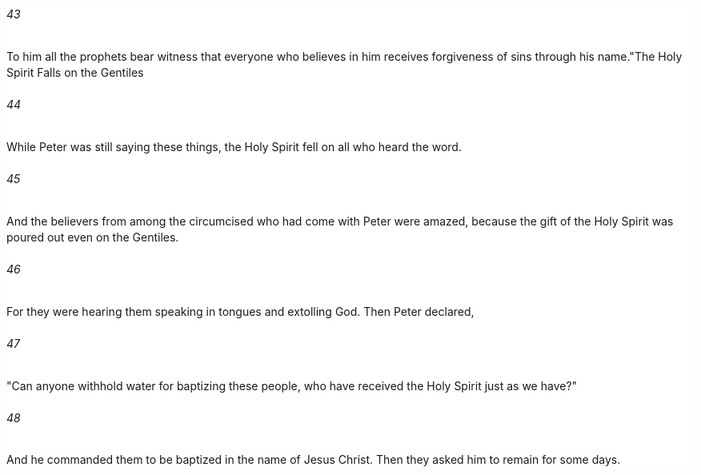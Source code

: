 ###### 43 
To him all the prophets bear witness that everyone who believes in him receives forgiveness of sins through his name."The Holy Spirit Falls on the Gentiles 

###### 44 
While Peter was still saying these things, the Holy Spirit fell on all who heard the word. 

###### 45 
And the believers from among the circumcised who had come with Peter were amazed, because the gift of the Holy Spirit was poured out even on the Gentiles. 

###### 46 
For they were hearing them speaking in tongues and extolling God. Then Peter declared, 

###### 47 
"Can anyone withhold water for baptizing these people, who have received the Holy Spirit just as we have?" 

###### 48 
And he commanded them to be baptized in the name of Jesus Christ. Then they asked him to remain for some days.
